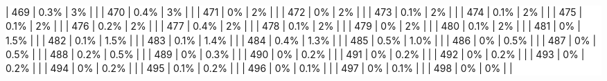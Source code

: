 | 469 | 0.3% | 3% |  |
| 470 | 0.4% | 3% |  |
| 471 | 0% | 2% |  |
| 472 | 0% | 2% |  |
| 473 | 0.1% | 2% |  |
| 474 | 0.1% | 2% |  |
| 475 | 0.1% | 2% |  |
| 476 | 0.2% | 2% |  |
| 477 | 0.4% | 2% |  |
| 478 | 0.1% | 2% |  |
| 479 | 0% | 2% |  |
| 480 | 0.1% | 2% |  |
| 481 | 0% | 1.5% |  |
| 482 | 0.1% | 1.5% |  |
| 483 | 0.1% | 1.4% |  |
| 484 | 0.4% | 1.3% |  |
| 485 | 0.5% | 1.0% |  |
| 486 | 0% | 0.5% |  |
| 487 | 0% | 0.5% |  |
| 488 | 0.2% | 0.5% |  |
| 489 | 0% | 0.3% |  |
| 490 | 0% | 0.2% |  |
| 491 | 0% | 0.2% |  |
| 492 | 0% | 0.2% |  |
| 493 | 0% | 0.2% |  |
| 494 | 0% | 0.2% |  |
| 495 | 0.1% | 0.2% |  |
| 496 | 0% | 0.1% |  |
| 497 | 0% | 0.1% |  |
| 498 | 0% | 0% |  |
